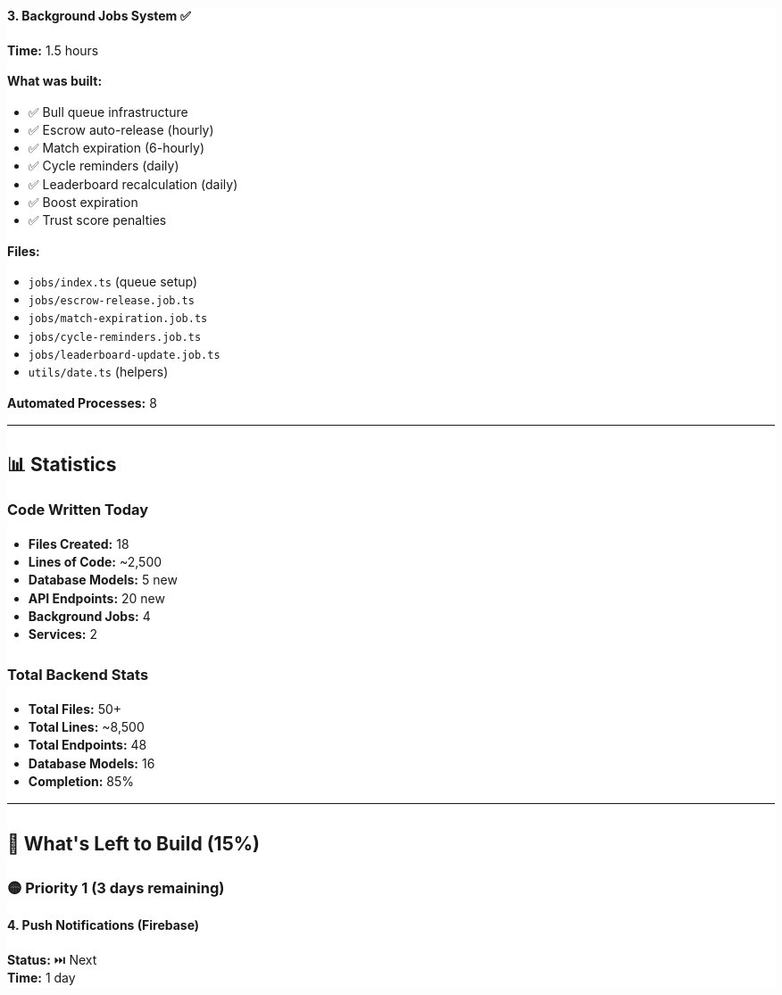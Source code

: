 #### 3. Background Jobs System ✅
**Time:** 1.5 hours

**What was built:**
- ✅ Bull queue infrastructure
- ✅ Escrow auto-release (hourly)
- ✅ Match expiration (6-hourly)
- ✅ Cycle reminders (daily)
- ✅ Leaderboard recalculation (daily)
- ✅ Boost expiration
- ✅ Trust score penalties

**Files:**
- `jobs/index.ts` (queue setup)
- `jobs/escrow-release.job.ts`
- `jobs/match-expiration.job.ts`
- `jobs/cycle-reminders.job.ts`
- `jobs/leaderboard-update.job.ts`
- `utils/date.ts` (helpers)

**Automated Processes:** 8

---

## 📊 **Statistics**

### Code Written Today
- **Files Created:** 18
- **Lines of Code:** ~2,500
- **Database Models:** 5 new
- **API Endpoints:** 20 new
- **Background Jobs:** 4
- **Services:** 2

### Total Backend Stats
- **Total Files:** 50+
- **Total Lines:** ~8,500
- **Total Endpoints:** 48
- **Database Models:** 16
- **Completion:** 85%

---

## 🎯 **What's Left to Build (15%)**

### 🟡 Priority 1 (3 days remaining)

#### 4. Push Notifications (Firebase)
**Status:** ⏭️ Next  
**Time:** 1 day
